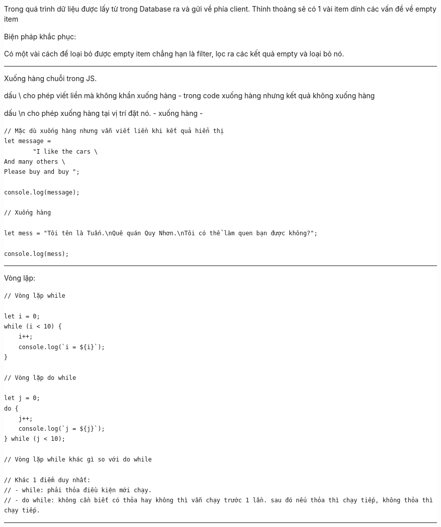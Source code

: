 Trong quá trình dữ liệu được lấy từ trong Database ra và gửi về phía client. Thỉnh thoảng sẽ có 1 vài item dính các vấn đề về empty item

Biện pháp khắc phục:

Có một vài cách để loại bỏ được empty item chẳng hạn là filter, lọc ra các kết quả empty và loại bỏ nó.

---

Xuống hàng chuỗi trong JS.

dấu \ cho phép viết liền mà không khần xuống hàng - trong code xuống hàng nhưng kết quả không xuống hàng

dấu \n cho phép xuống hàng tại vị trí đặt nó. - xuống hàng -

```JS
// Mặc dù xuống hàng nhưng vẫn viết liền khi kết quả hiển thị
let message =
        "I like the cars \
And many others \
Please buy and buy ";

console.log(message);

// Xuống hàng 

let mess = "Tôi tên là Tuấn.\nQuê quán Quy Nhơn.\nTôi có thể làm quen bạn được không?";

console.log(mess);
```

---

Vòng lặp:
```JS
// Vòng lặp while

let i = 0;
while (i < 10) {
    i++;
    console.log(`i = ${i}`);
}

// Vòng lặp do while

let j = 0;
do {
    j++;
    console.log(`j = ${j}`);
} while (j < 10);

// Vòng lặp while khác gì so với do while

// Khác 1 điểm duy nhất: 
// - while: phải thỏa điều kiện mới chạy.
// - do while: không cần biết có thỏa hay không thì vẫn chạy trước 1 lần. sau đó nếu thỏa thì chạy tiếp, không thỏa thì chạy tiếp.

```
---
